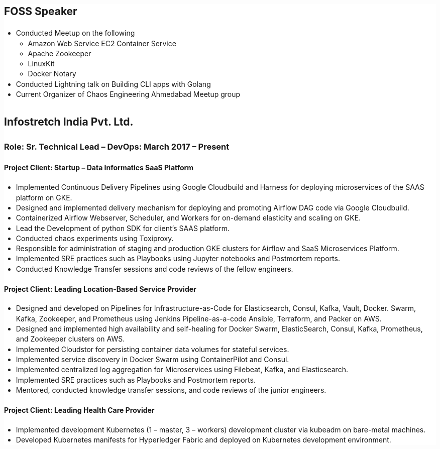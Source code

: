 ## FOSS Speaker

* Conducted Meetup on the following
    * Amazon Web Service EC2 Container Service
    * Apache Zookeeper
    * LinuxKit
    * Docker Notary
* Conducted Lightning talk on Building CLI apps with Golang
* Current Organizer of Chaos Engineering Ahmedabad Meetup group

## Infostretch India Pvt. Ltd.

### Role: Sr. Technical Lead – DevOps: March 2017 – Present

#### Project Client: Startup – Data Informatics SaaS Platform

* Implemented Continuous Delivery Pipelines using Google Cloudbuild and Harness for deploying microservices of the SAAS platform on GKE.
* Designed and implemented delivery mechanism for deploying and promoting Airflow DAG code via Google Cloudbuild.
* Containerized Airflow Webserver, Scheduler, and Workers for on-demand elasticity and scaling on GKE.
* Lead the Development of python SDK for client’s SAAS platform.
* Conducted chaos experiments using Toxiproxy.
* Responsible for administration of staging and production GKE clusters for Airflow and SaaS Microservices Platform.
* Implemented SRE practices such as Playbooks using Jupyter notebooks and Postmortem reports.
* Conducted Knowledge Transfer sessions and code reviews of the fellow engineers.

#### Project Client: Leading Location-Based Service Provider

* Designed and developed on Pipelines for Infrastructure-as-Code for Elasticsearch, Consul, Kafka, Vault, Docker. Swarm, Kafka, Zookeeper, and Prometheus using Jenkins Pipeline-as-a-code Ansible, Terraform, and Packer on AWS.
* Designed and implemented high availability and self-healing for Docker Swarm, ElasticSearch, Consul, Kafka, Prometheus, and Zookeeper clusters on AWS.
* Implemented Cloudstor for persisting container data volumes for stateful services.
* Implemented service discovery in Docker Swarm using ContainerPilot and Consul.
* Implemented centralized log aggregation for Microservices using Filebeat, Kafka, and Elasticsearch.
* Implemented SRE practices such as Playbooks and Postmortem reports.
* Mentored, conducted knowledge transfer sessions, and code reviews of the junior engineers.


#### Project Client: Leading Health Care Provider

* Implemented development Kubernetes (1 – master, 3 – workers) development cluster via kubeadm on bare-metal machines.
* Developed Kubernetes manifests for Hyperledger Fabric and deployed on Kubernetes development environment.
